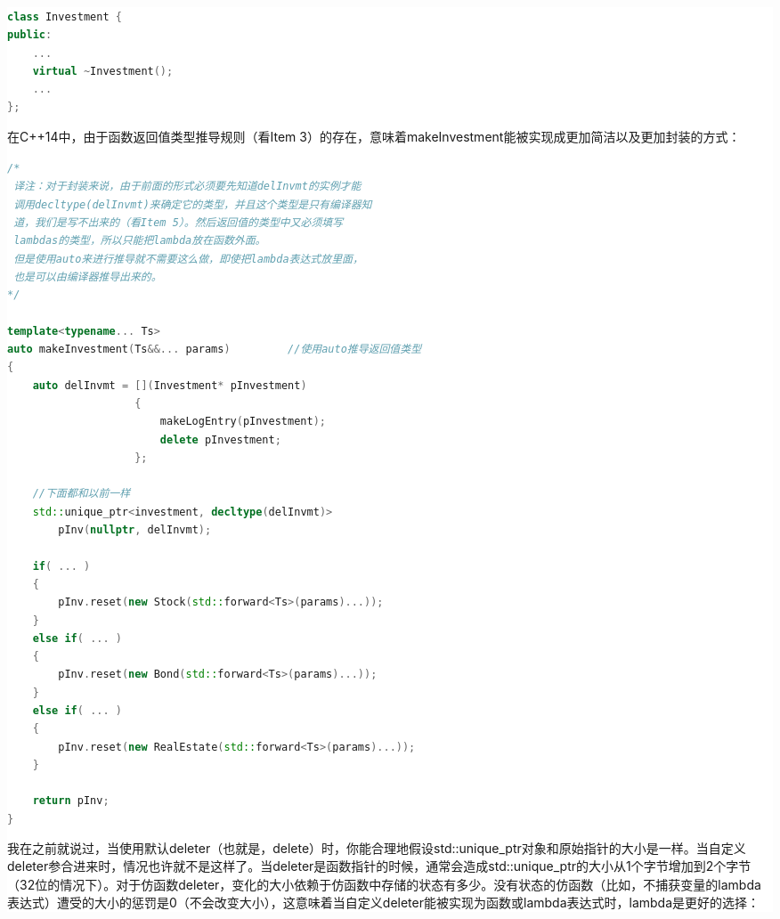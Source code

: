 ```cpp
class Investment {
public:
    ...
    virtual ~Investment();  
    ...         
};
```
在C++14中，由于函数返回值类型推导规则（看Item 3）的存在，意味着makeInvestment能被实现成更加简洁以及更加封装的方式：

```cpp
/*
 译注：对于封装来说，由于前面的形式必须要先知道delInvmt的实例才能
 调用decltype(delInvmt)来确定它的类型，并且这个类型是只有编译器知
 道，我们是写不出来的（看Item 5）。然后返回值的类型中又必须填写
 lambdas的类型，所以只能把lambda放在函数外面。
 但是使用auto来进行推导就不需要这么做，即使把lambda表达式放里面，
 也是可以由编译器推导出来的。
*/

template<typename... Ts>
auto makeInvestment(Ts&&... params)         //使用auto推导返回值类型
{
    auto delInvmt = [](Investment* pInvestment)
                    {
                        makeLogEntry(pInvestment);
                        delete pInvestment;
                    };

    //下面都和以前一样  
    std::unique_ptr<investment, decltype(delInvmt)>
        pInv(nullptr, delInvmt);

    if( ... )
    {
        pInv.reset(new Stock(std::forward<Ts>(params)...));
    }
    else if( ... )
    {
        pInv.reset(new Bond(std::forward<Ts>(params)...));
    }
    else if( ... )
    {
        pInv.reset(new RealEstate(std::forward<Ts>(params)...));
    }

    return pInv;
}
```
我在之前就说过，当使用默认deleter（也就是，delete）时，你能合理地假设std::unique_ptr对象和原始指针的大小是一样。当自定义deleter参合进来时，情况也许就不是这样了。当deleter是函数指针的时候，通常会造成std::unique_ptr的大小从1个字节增加到2个字节（32位的情况下）。对于仿函数deleter，变化的大小依赖于仿函数中存储的状态有多少。没有状态的仿函数（比如，不捕获变量的lambda表达式）遭受的大小的惩罚是0（不会改变大小），这意味着当自定义deleter能被实现为函数或lambda表达式时，lambda是更好的选择：
